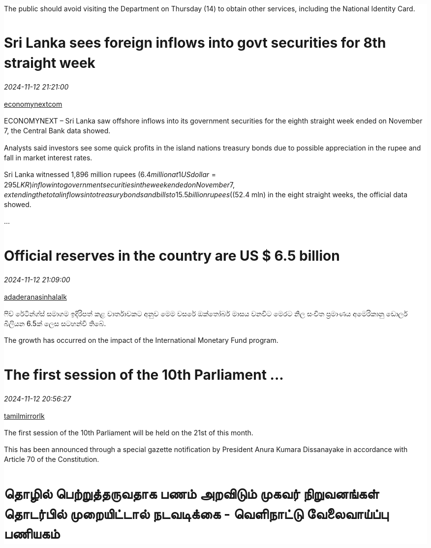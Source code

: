 The public should avoid visiting the Department on Thursday (14) to obtain other services, including the National Identity Card.



# Sri Lanka sees foreign inflows into govt securities for 8th straight week

*2024-11-12 21:21:00*

[economynextcom](https://economynext.com/sri-lanka-sees-foreign-inflows-into-govt-securities-for-8th-straight-week-187070/)

ECONOMYNEXT – Sri Lanka saw offshore inflows into its government securities for the eighth straight week ended on November 7, the Central Bank data showed.

Analysts said investors see some quick profits in the island nations treasury bonds due to possible appreciation in the rupee and fall in market interest rates.

Sri Lanka witnessed 1,896 million rupees ($6.4 million at 1 US dollar = 295 LKR) inflow into government securities in the week ended on November 7, extending the total inflows into treasury bonds and bills to 15.5 billion rupees (($52.4 mln) in the eight straight weeks, the official data showed.

...



# Official reserves in the country are US $ 6.5 billion

*2024-11-12 21:09:00*

[adaderanasinhalalk](http://sinhala.adaderana.lk/news/203189)

ෆිච් රේටින්ග්ස් සමාගම ඉදිරිපත් කළ වාර්තාවකට අනුව මෙම වසරේ ඔක්තෝබර් මාසය වනවිට මෙරට නිල සංචිත ප්‍රමාණය අමෙරිකානු ඩොලර් බිලියන 6.5ක් ලෙස සටහන්වී තිබේ.

The growth has occurred on the impact of the International Monetary Fund program.



# The first session of the 10th Parliament ...

*2024-11-12 20:56:27*

[tamilmirrorlk](https://www.tamilmirror.lk/செய்திகள்/10-ஆவது-பாராளுமன்றத்தின்-முதலாவது-அமர்வு/175-347019)

The first session of the 10th Parliament will be held on the 21st of this month.

This has been announced through a special gazette notification by President Anura Kumara Dissanayake in accordance with Article 70 of the Constitution.



# தொழில் பெற்றுத்தருவதாக பணம் அறவிடும் முகவர் நிறுவனங்கள் தொடர்பில் முறையிட்டால் நடவடிக்கை - வெளிநாட்டு வேலைவாய்ப்பு பணியகம்

